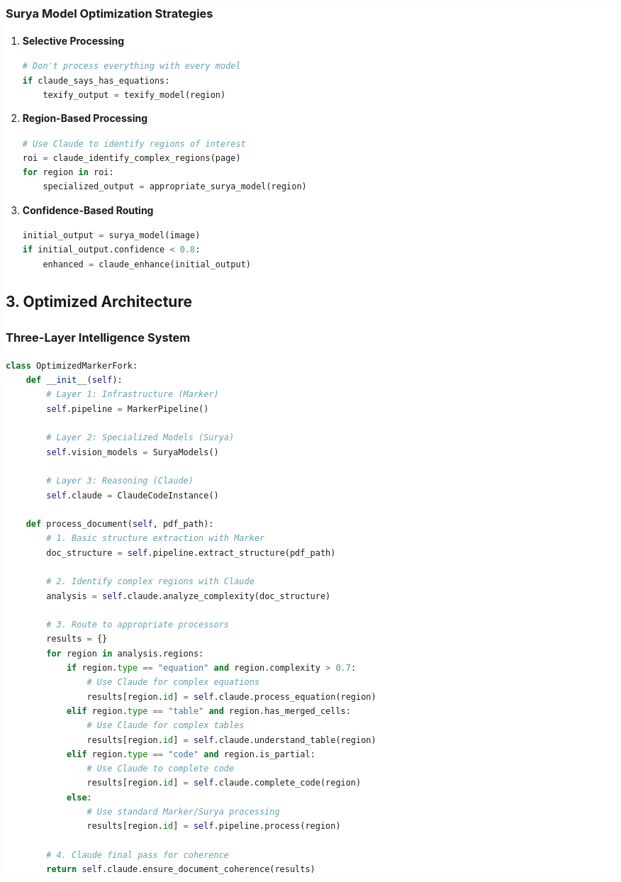 ### Surya Model Optimization Strategies

1. **Selective Processing**
   ```python
   # Don't process everything with every model
   if claude_says_has_equations:
       texify_output = texify_model(region)
   ```

2. **Region-Based Processing**
   ```python
   # Use Claude to identify regions of interest
   roi = claude_identify_complex_regions(page)
   for region in roi:
       specialized_output = appropriate_surya_model(region)
   ```

3. **Confidence-Based Routing**
   ```python
   initial_output = surya_model(image)
   if initial_output.confidence < 0.8:
       enhanced = claude_enhance(initial_output)
   ```

## 3. Optimized Architecture

### Three-Layer Intelligence System

```python
class OptimizedMarkerFork:
    def __init__(self):
        # Layer 1: Infrastructure (Marker)
        self.pipeline = MarkerPipeline()
        
        # Layer 2: Specialized Models (Surya)
        self.vision_models = SuryaModels()
        
        # Layer 3: Reasoning (Claude)
        self.claude = ClaudeCodeInstance()
    
    def process_document(self, pdf_path):
        # 1. Basic structure extraction with Marker
        doc_structure = self.pipeline.extract_structure(pdf_path)
        
        # 2. Identify complex regions with Claude
        analysis = self.claude.analyze_complexity(doc_structure)
        
        # 3. Route to appropriate processors
        results = {}
        for region in analysis.regions:
            if region.type == "equation" and region.complexity > 0.7:
                # Use Claude for complex equations
                results[region.id] = self.claude.process_equation(region)
            elif region.type == "table" and region.has_merged_cells:
                # Use Claude for complex tables
                results[region.id] = self.claude.understand_table(region)
            elif region.type == "code" and region.is_partial:
                # Use Claude to complete code
                results[region.id] = self.claude.complete_code(region)
            else:
                # Use standard Marker/Surya processing
                results[region.id] = self.pipeline.process(region)
        
        # 4. Claude final pass for coherence
        return self.claude.ensure_document_coherence(results)
```